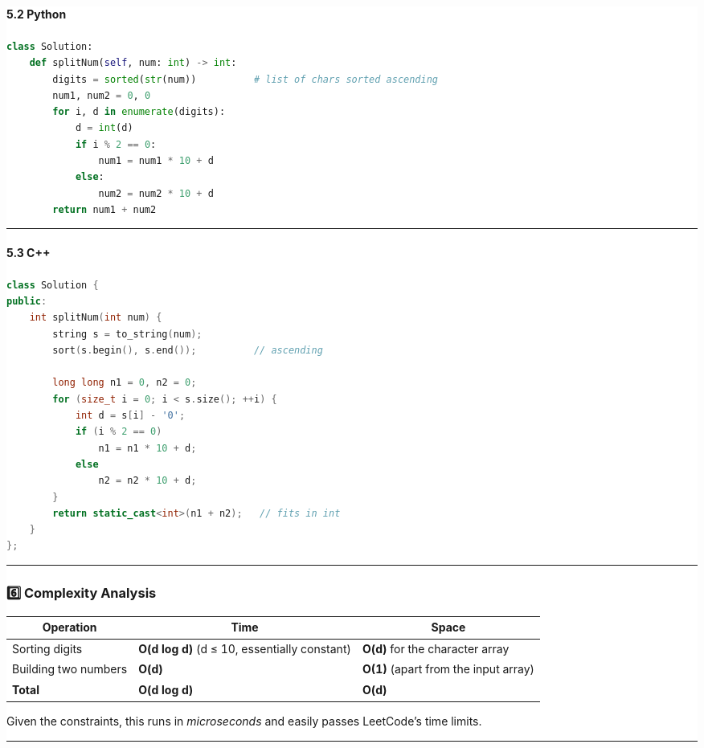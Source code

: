 
#### 5.2 Python

```python
class Solution:
    def splitNum(self, num: int) -> int:
        digits = sorted(str(num))          # list of chars sorted ascending
        num1, num2 = 0, 0
        for i, d in enumerate(digits):
            d = int(d)
            if i % 2 == 0:
                num1 = num1 * 10 + d
            else:
                num2 = num2 * 10 + d
        return num1 + num2
```

---

#### 5.3 C++

```cpp
class Solution {
public:
    int splitNum(int num) {
        string s = to_string(num);
        sort(s.begin(), s.end());          // ascending

        long long n1 = 0, n2 = 0;
        for (size_t i = 0; i < s.size(); ++i) {
            int d = s[i] - '0';
            if (i % 2 == 0)
                n1 = n1 * 10 + d;
            else
                n2 = n2 * 10 + d;
        }
        return static_cast<int>(n1 + n2);   // fits in int
    }
};
```

---

### 6️⃣ Complexity Analysis

| Operation | Time | Space |
|-----------|------|-------|
| Sorting digits | **O(d log d)** (d ≤ 10, essentially constant) | **O(d)** for the character array |
| Building two numbers | **O(d)** | **O(1)** (apart from the input array) |
| **Total** | **O(d log d)** | **O(d)** |

Given the constraints, this runs in *microseconds* and easily passes LeetCode’s time limits.

---